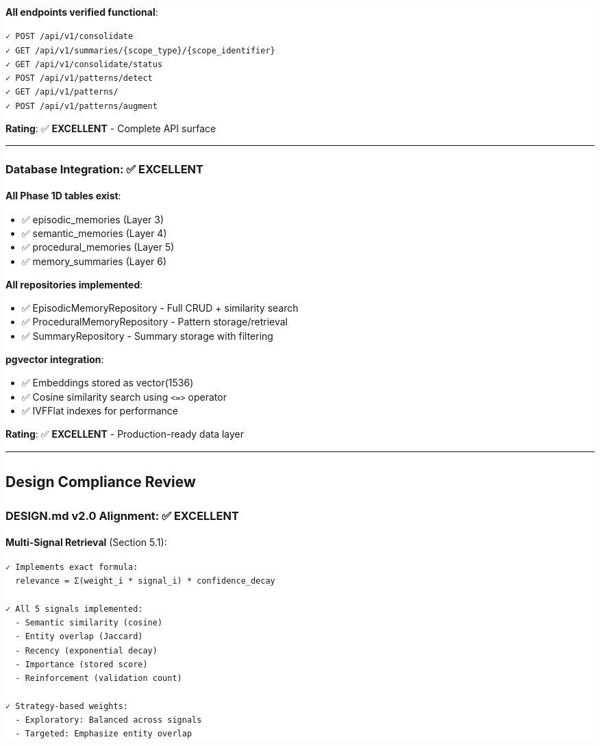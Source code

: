 **All endpoints verified functional**:
```bash
✓ POST /api/v1/consolidate
✓ GET /api/v1/summaries/{scope_type}/{scope_identifier}
✓ GET /api/v1/consolidate/status
✓ POST /api/v1/patterns/detect
✓ GET /api/v1/patterns/
✓ POST /api/v1/patterns/augment
```

**Rating**: ✅ **EXCELLENT** - Complete API surface

---

### Database Integration: ✅ EXCELLENT

**All Phase 1D tables exist**:
- ✅ episodic_memories (Layer 3)
- ✅ semantic_memories (Layer 4)
- ✅ procedural_memories (Layer 5)
- ✅ memory_summaries (Layer 6)

**All repositories implemented**:
- ✅ EpisodicMemoryRepository - Full CRUD + similarity search
- ✅ ProceduralMemoryRepository - Pattern storage/retrieval
- ✅ SummaryRepository - Summary storage with filtering

**pgvector integration**:
- ✅ Embeddings stored as vector(1536)
- ✅ Cosine similarity search using `<=>` operator
- ✅ IVFFlat indexes for performance

**Rating**: ✅ **EXCELLENT** - Production-ready data layer

---

## Design Compliance Review

### DESIGN.md v2.0 Alignment: ✅ EXCELLENT

**Multi-Signal Retrieval** (Section 5.1):
```
✓ Implements exact formula:
  relevance = Σ(weight_i * signal_i) * confidence_decay

✓ All 5 signals implemented:
  - Semantic similarity (cosine)
  - Entity overlap (Jaccard)
  - Recency (exponential decay)
  - Importance (stored score)
  - Reinforcement (validation count)

✓ Strategy-based weights:
  - Exploratory: Balanced across signals
  - Targeted: Emphasize entity overlap
```
